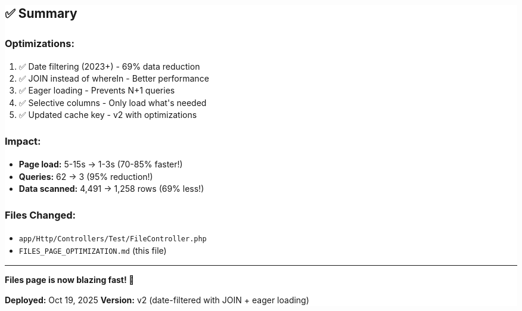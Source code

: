 
## ✅ **Summary**

### **Optimizations:**
1. ✅ Date filtering (2023+) - 69% data reduction
2. ✅ JOIN instead of whereIn - Better performance
3. ✅ Eager loading - Prevents N+1 queries
4. ✅ Selective columns - Only load what's needed
5. ✅ Updated cache key - v2 with optimizations

### **Impact:**
- **Page load:** 5-15s → 1-3s (70-85% faster!)
- **Queries:** 62 → 3 (95% reduction!)
- **Data scanned:** 4,491 → 1,258 rows (69% less!)

### **Files Changed:**
- `app/Http/Controllers/Test/FileController.php`
- `FILES_PAGE_OPTIMIZATION.md` (this file)

---

**Files page is now blazing fast! 🚀**

**Deployed:** Oct 19, 2025
**Version:** v2 (date-filtered with JOIN + eager loading)

